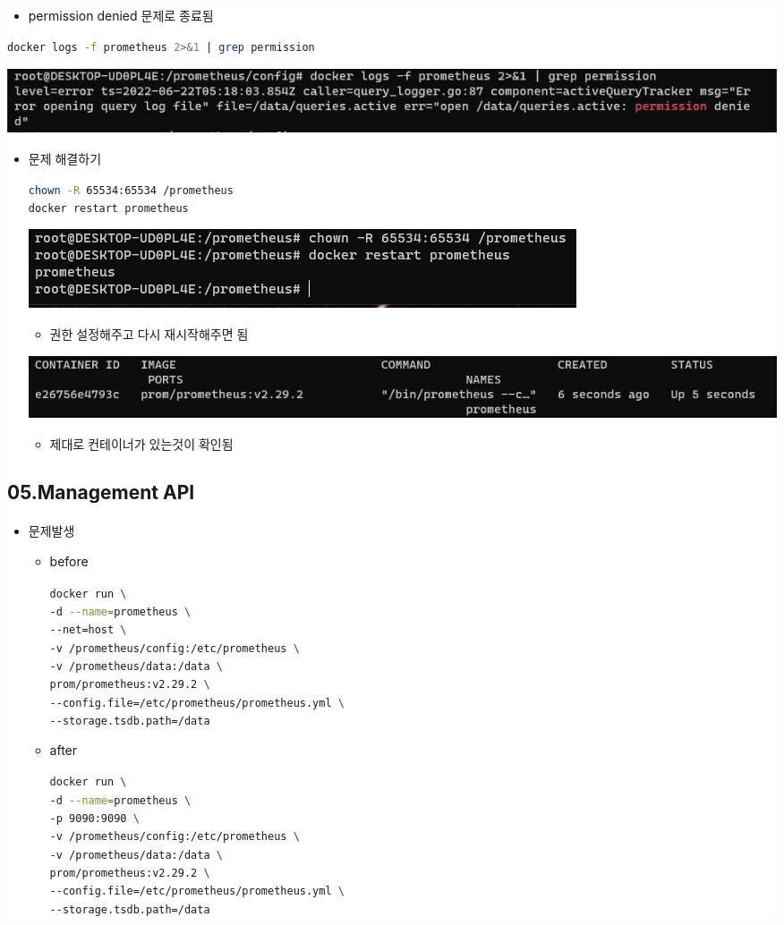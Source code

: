   - permission denied 문제로 종료됨

  ```sh
  docker logs -f prometheus 2>&1 | grep permission
  ```

  ![image-20220622142010483](../../assets/img/post/2022-06-22-[Prometheus]Docker를-이용하여-Prometheus설치하기/image-20220622142010483.png)

- 문제 해결하기

  ```sh
  chown -R 65534:65534 /prometheus
  docker restart prometheus
  ```

  ![image-20220622142130747](../../assets/img/post/2022-06-22-[Prometheus]Docker를-이용하여-Prometheus설치하기/image-20220622142130747.png)

  - 권한 설정해주고 다시 재시작해주면 됨

  ![image-20220622142256036](../../assets/img/post/2022-06-22-[Prometheus]Docker를-이용하여-Prometheus설치하기/image-20220622142256036.png)

  - 제대로 컨테이너가 있는것이 확인됨

## 05.Management API

- 문제발생

  - before

    ```sh
    docker run \
    -d --name=prometheus \
    --net=host \
    -v /prometheus/config:/etc/prometheus \
    -v /prometheus/data:/data \
    prom/prometheus:v2.29.2 \
    --config.file=/etc/prometheus/prometheus.yml \
    --storage.tsdb.path=/data
    ```

  - after

    ```sh
    docker run \
    -d --name=prometheus \
    -p 9090:9090 \
    -v /prometheus/config:/etc/prometheus \
    -v /prometheus/data:/data \
    prom/prometheus:v2.29.2 \
    --config.file=/etc/prometheus/prometheus.yml \
    --storage.tsdb.path=/data
    ```
